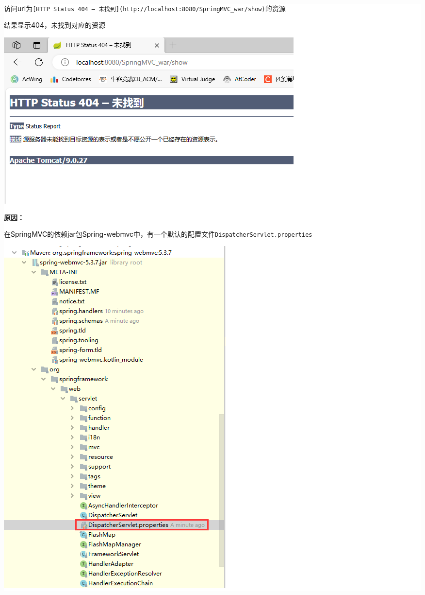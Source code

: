 访问url为`[HTTP Status 404 – 未找到](http://localhost:8080/SpringMVC_war/show)`的资源

结果显示404，未找到对应的资源

![image-20231002111515415](Spring%EF%BC%88%E4%B8%89%EF%BC%89.assets/image-20231002111515415.png)



**原因：**

在SpringMVC的依赖jar包Spring-webmvc中，有一个默认的配置文件`DispatcherServlet.properties`

![image-20231002121344354](Spring%EF%BC%88%E4%B8%89%EF%BC%89.assets/image-20231002121344354.png)
